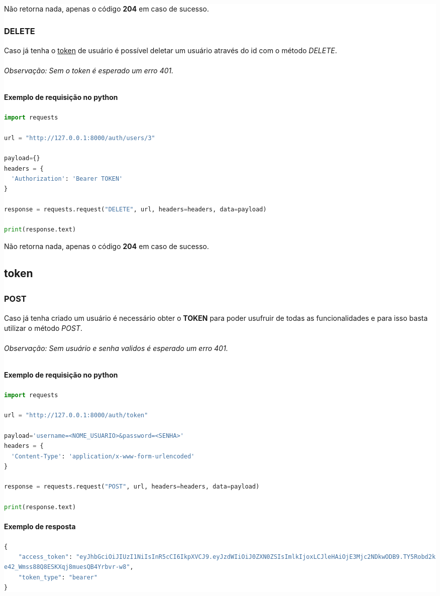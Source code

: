 Não retorna nada, apenas o código __204__ em caso de sucesso.


### DELETE

Caso já tenha o [token](#token) de usuário é possível deletar um usuário através do id com o método _DELETE_.

###### Observação: Sem o token é esperado um erro 401.


#### Exemplo de requisição no python
```py
import requests

url = "http://127.0.0.1:8000/auth/users/3"

payload={}
headers = {
  'Authorization': 'Bearer TOKEN'
}

response = requests.request("DELETE", url, headers=headers, data=payload)

print(response.text)


```

Não retorna nada, apenas o código __204__ em caso de sucesso.


## token

### POST

Caso já tenha criado um usuário é necessário obter o **TOKEN**  para poder usufruir de todas as 
funcionalidades e para isso basta utilizar o método _POST_.

###### Observação: Sem usuário e senha validos é esperado um erro 401.


#### Exemplo de requisição no python
```py
import requests

url = "http://127.0.0.1:8000/auth/token"

payload='username=<NOME_USUARIO>&password=<SENHA>'
headers = {
  'Content-Type': 'application/x-www-form-urlencoded'
}

response = requests.request("POST", url, headers=headers, data=payload)

print(response.text)
```
#### Exemplo de resposta
```py
{
    "access_token": "eyJhbGciOiJIUzI1NiIsInR5cCI6IkpXVCJ9.eyJzdWIiOiJ0ZXN0ZSIsImlkIjoxLCJleHAiOjE3Mjc2NDkwODB9.TY5Robd2ke42_Wmss88Q8ESKXqj8muesQB4Yrbvr-w8",
    "token_type": "bearer"
}
```
